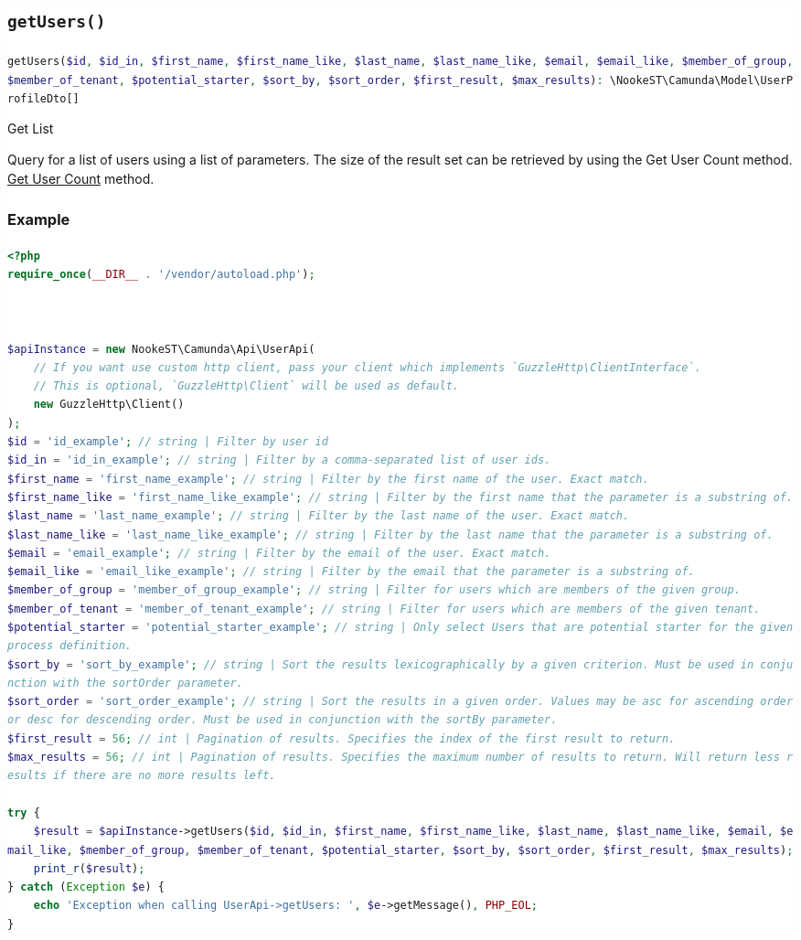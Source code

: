 ## `getUsers()`

```php
getUsers($id, $id_in, $first_name, $first_name_like, $last_name, $last_name_like, $email, $email_like, $member_of_group, $member_of_tenant, $potential_starter, $sort_by, $sort_order, $first_result, $max_results): \NookeST\Camunda\Model\UserProfileDto[]
```

Get List

Query for a list of users using a list of parameters. The size of the result set can be retrieved by using the Get User Count method. [Get User Count](https://docs.camunda.org/manual/7.15/reference/rest/user/get-query-count/) method.

### Example

```php
<?php
require_once(__DIR__ . '/vendor/autoload.php');



$apiInstance = new NookeST\Camunda\Api\UserApi(
    // If you want use custom http client, pass your client which implements `GuzzleHttp\ClientInterface`.
    // This is optional, `GuzzleHttp\Client` will be used as default.
    new GuzzleHttp\Client()
);
$id = 'id_example'; // string | Filter by user id
$id_in = 'id_in_example'; // string | Filter by a comma-separated list of user ids.
$first_name = 'first_name_example'; // string | Filter by the first name of the user. Exact match.
$first_name_like = 'first_name_like_example'; // string | Filter by the first name that the parameter is a substring of.
$last_name = 'last_name_example'; // string | Filter by the last name of the user. Exact match.
$last_name_like = 'last_name_like_example'; // string | Filter by the last name that the parameter is a substring of.
$email = 'email_example'; // string | Filter by the email of the user. Exact match.
$email_like = 'email_like_example'; // string | Filter by the email that the parameter is a substring of.
$member_of_group = 'member_of_group_example'; // string | Filter for users which are members of the given group.
$member_of_tenant = 'member_of_tenant_example'; // string | Filter for users which are members of the given tenant.
$potential_starter = 'potential_starter_example'; // string | Only select Users that are potential starter for the given process definition.
$sort_by = 'sort_by_example'; // string | Sort the results lexicographically by a given criterion. Must be used in conjunction with the sortOrder parameter.
$sort_order = 'sort_order_example'; // string | Sort the results in a given order. Values may be asc for ascending order or desc for descending order. Must be used in conjunction with the sortBy parameter.
$first_result = 56; // int | Pagination of results. Specifies the index of the first result to return.
$max_results = 56; // int | Pagination of results. Specifies the maximum number of results to return. Will return less results if there are no more results left.

try {
    $result = $apiInstance->getUsers($id, $id_in, $first_name, $first_name_like, $last_name, $last_name_like, $email, $email_like, $member_of_group, $member_of_tenant, $potential_starter, $sort_by, $sort_order, $first_result, $max_results);
    print_r($result);
} catch (Exception $e) {
    echo 'Exception when calling UserApi->getUsers: ', $e->getMessage(), PHP_EOL;
}
```
